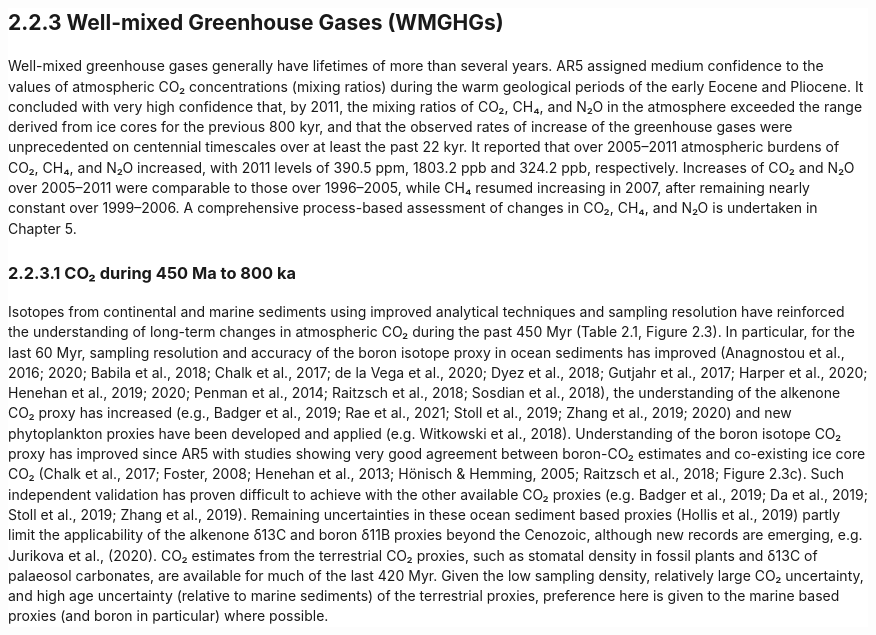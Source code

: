 ## 2.2.3  Well-mixed Greenhouse Gases (WMGHGs) 
 
Well-mixed greenhouse gases generally have lifetimes of more than several years. AR5 assigned medium 
confidence to the values of atmospheric CO₂ concentrations (mixing ratios) during the warm geological 
periods of the early Eocene and Pliocene. It concluded with very high confidence that, by 2011, the mixing 
ratios of CO₂, CH₄, and N₂O in the atmosphere exceeded the range derived from ice cores for the previous 
800 kyr, and that the observed rates of increase of the greenhouse gases were unprecedented on centennial 
timescales over at least the past 22 kyr. It reported that over 2005–2011 atmospheric burdens of CO₂, CH₄, 
and N₂O increased, with 2011 levels of 390.5 ppm, 1803.2 ppb and 324.2 ppb, respectively. Increases of CO₂ 
and N₂O over 2005–2011 were comparable to those over 1996–2005, while CH₄ resumed increasing in 2007, 
after remaining nearly constant over 1999–2006. A comprehensive process-based assessment of changes in 
CO₂, CH₄, and N₂O is undertaken in Chapter 5. 
 
 
### 2.2.3.1  CO₂ during 450 Ma to 800 ka 
 
Isotopes from continental and marine sediments using improved analytical techniques and sampling 
resolution have reinforced the understanding of long-term changes in atmospheric CO₂ during the past 450 
Myr (Table 2.1, Figure 2.3). In particular, for the last 60 Myr, sampling resolution and accuracy of the boron 
isotope proxy in ocean sediments has improved (Anagnostou et al., 2016; 2020; Babila et al., 2018; Chalk et 
al., 2017; de la Vega et al., 2020; Dyez et al., 2018; Gutjahr et al., 2017; Harper et al., 2020; Henehan et al., 
2019; 2020; Penman et al., 2014; Raitzsch et al., 2018; Sosdian et al., 2018), the understanding of the 
alkenone CO₂ proxy has increased (e.g., Badger et al., 2019; Rae et al., 2021; Stoll et al., 2019; Zhang et al., 
2019; 2020) and new phytoplankton proxies have been developed and applied (e.g. Witkowski et al., 2018). 
Understanding of the boron isotope CO₂ proxy has improved since AR5 with studies showing very good 
agreement between boron-CO₂ estimates and co-existing ice core CO₂ (Chalk et al., 2017; Foster, 2008; 
Henehan et al., 2013; Hönisch & Hemming, 2005; Raitzsch et al., 2018; Figure 2.3c). Such independent 
validation has proven difficult to achieve with the other available CO₂ proxies (e.g. Badger et al., 2019; Da et 
al., 2019; Stoll et al., 2019; Zhang et al., 2019). Remaining uncertainties in these ocean sediment based 
proxies (Hollis et al., 2019) partly limit the applicability of the alkenone δ13C and boron δ11B proxies beyond 
the Cenozoic, although new records are emerging, e.g. Jurikova et al., (2020). CO₂ estimates from the 
terrestrial CO₂ proxies, such as stomatal density in fossil plants and δ13C of palaeosol carbonates, are 
available for much of the last 420 Myr. Given the low sampling density, relatively large CO₂ uncertainty, 
and high age uncertainty (relative to marine sediments) of the terrestrial proxies, preference here is given to 
the marine based proxies (and boron in particular) where possible.  
 